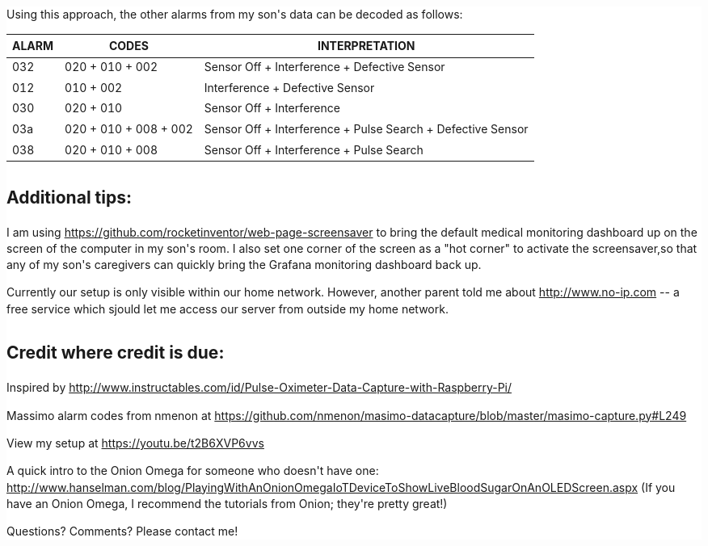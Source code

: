 Using this approach, the other alarms from my son's data can be decoded as follows:

ALARM | CODES | INTERPRETATION
-----------|------------|--------
032 | 020 + 010 + 002 | Sensor Off + Interference + Defective Sensor
012 | 010 + 002 | Interference + Defective Sensor
030 | 020 + 010 | Sensor Off + Interference
03a | 020 + 010 + 008 + 002 | Sensor Off + Interference + Pulse Search + Defective Sensor
038 | 020 + 010 + 008 | Sensor Off + Interference + Pulse Search

## Additional tips: ##

I am using https://github.com/rocketinventor/web-page-screensaver to bring the default medical monitoring dashboard up on the screen of the computer in my son's room. I also set one corner of the screen as a "hot corner" to activate the screensaver,so that any of my son's caregivers can quickly bring the Grafana monitoring dashboard back up.

Currently our setup is only visible within our home network. However, another parent told me about http://www.no-ip.com -- a free service which sjould let me access our server from outside my home network.

## Credit where credit is due:

Inspired by http://www.instructables.com/id/Pulse-Oximeter-Data-Capture-with-Raspberry-Pi/

Massimo alarm codes from nmenon at https://github.com/nmenon/masimo-datacapture/blob/master/masimo-capture.py#L249

View my setup at https://youtu.be/t2B6XVP6vvs

A quick intro to the Onion Omega for someone who doesn't have one: http://www.hanselman.com/blog/PlayingWithAnOnionOmegaIoTDeviceToShowLiveBloodSugarOnAnOLEDScreen.aspx (If you have an Onion Omega, I recommend the tutorials from Onion; they're pretty great!)

Questions? Comments? Please contact me!


